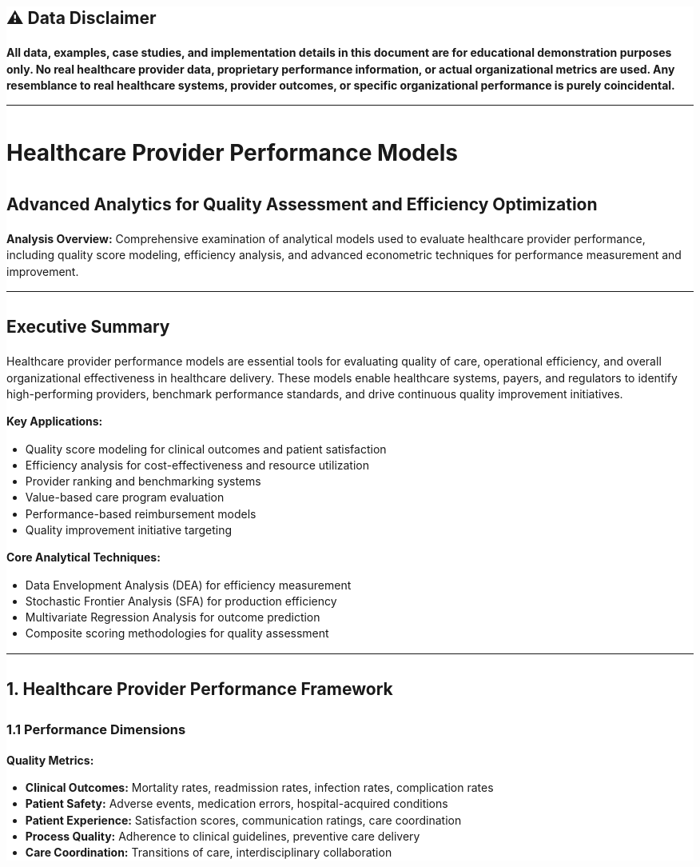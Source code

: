 ## ⚠️ Data Disclaimer

**All data, examples, case studies, and implementation details in this document are for educational demonstration purposes only. No real healthcare provider data, proprietary performance information, or actual organizational metrics are used. Any resemblance to real healthcare systems, provider outcomes, or specific organizational performance is purely coincidental.**

---

# Healthcare Provider Performance Models
## Advanced Analytics for Quality Assessment and Efficiency Optimization

**Analysis Overview:** Comprehensive examination of analytical models used to evaluate healthcare provider performance, including quality score modeling, efficiency analysis, and advanced econometric techniques for performance measurement and improvement.

---

## Executive Summary

Healthcare provider performance models are essential tools for evaluating quality of care, operational efficiency, and overall organizational effectiveness in healthcare delivery. These models enable healthcare systems, payers, and regulators to identify high-performing providers, benchmark performance standards, and drive continuous quality improvement initiatives.

**Key Applications:**
- Quality score modeling for clinical outcomes and patient satisfaction
- Efficiency analysis for cost-effectiveness and resource utilization
- Provider ranking and benchmarking systems
- Value-based care program evaluation
- Performance-based reimbursement models
- Quality improvement initiative targeting

**Core Analytical Techniques:**
- Data Envelopment Analysis (DEA) for efficiency measurement
- Stochastic Frontier Analysis (SFA) for production efficiency
- Multivariate Regression Analysis for outcome prediction
- Composite scoring methodologies for quality assessment

---

## 1. Healthcare Provider Performance Framework

### 1.1 Performance Dimensions

**Quality Metrics:**
- **Clinical Outcomes:** Mortality rates, readmission rates, infection rates, complication rates
- **Patient Safety:** Adverse events, medication errors, hospital-acquired conditions
- **Patient Experience:** Satisfaction scores, communication ratings, care coordination
- **Process Quality:** Adherence to clinical guidelines, preventive care delivery
- **Care Coordination:** Transitions of care, interdisciplinary collaboration

